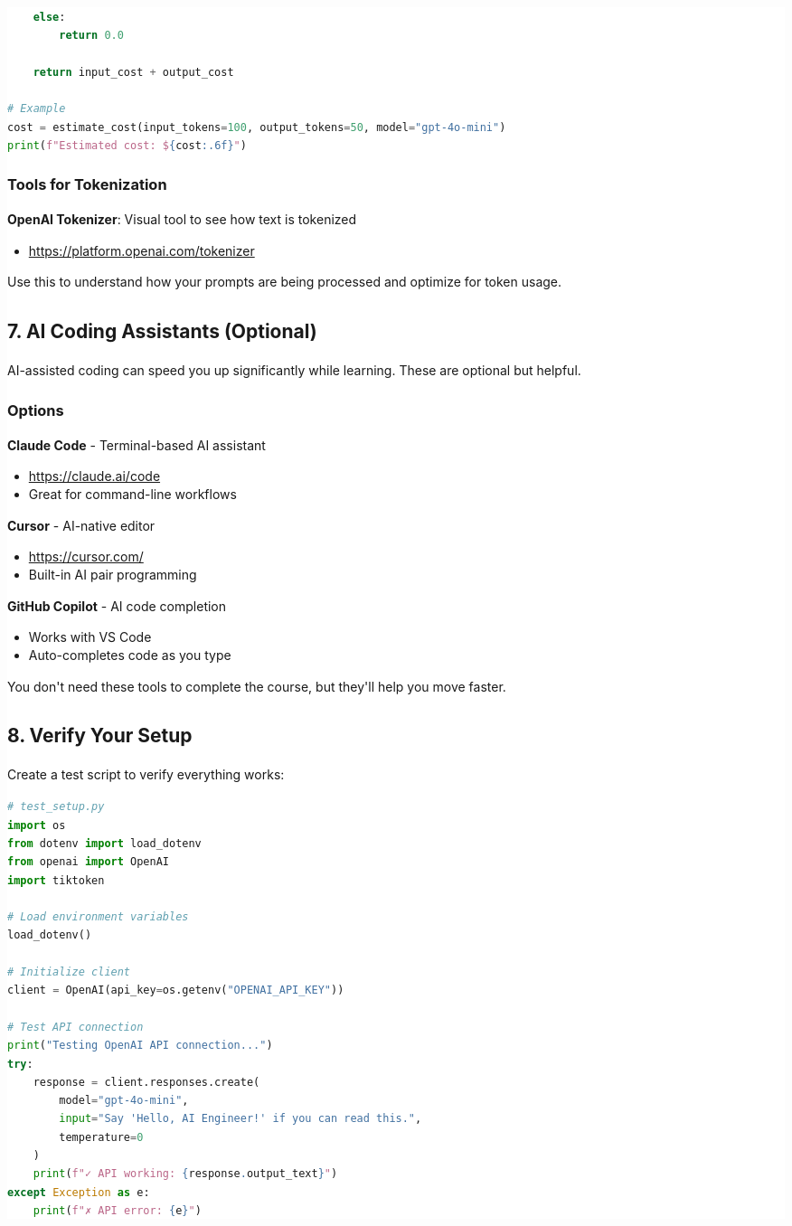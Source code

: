 ```python
    else:
        return 0.0

    return input_cost + output_cost

# Example
cost = estimate_cost(input_tokens=100, output_tokens=50, model="gpt-4o-mini")
print(f"Estimated cost: ${cost:.6f}")
```

### Tools for Tokenization

**OpenAI Tokenizer**: Visual tool to see how text is tokenized
- https://platform.openai.com/tokenizer

Use this to understand how your prompts are being processed and optimize for token usage.

## 7. AI Coding Assistants (Optional)

AI-assisted coding can speed you up significantly while learning. These are optional but helpful.

### Options

**Claude Code** - Terminal-based AI assistant
- https://claude.ai/code
- Great for command-line workflows

**Cursor** - AI-native editor
- https://cursor.com/
- Built-in AI pair programming

**GitHub Copilot** - AI code completion
- Works with VS Code
- Auto-completes code as you type

You don't need these tools to complete the course, but they'll help you move faster.

## 8. Verify Your Setup

Create a test script to verify everything works:

```python
# test_setup.py
import os
from dotenv import load_dotenv
from openai import OpenAI
import tiktoken

# Load environment variables
load_dotenv()

# Initialize client
client = OpenAI(api_key=os.getenv("OPENAI_API_KEY"))

# Test API connection
print("Testing OpenAI API connection...")
try:
    response = client.responses.create(
        model="gpt-4o-mini",
        input="Say 'Hello, AI Engineer!' if you can read this.",
        temperature=0
    )
    print(f"✓ API working: {response.output_text}")
except Exception as e:
    print(f"✗ API error: {e}")
```